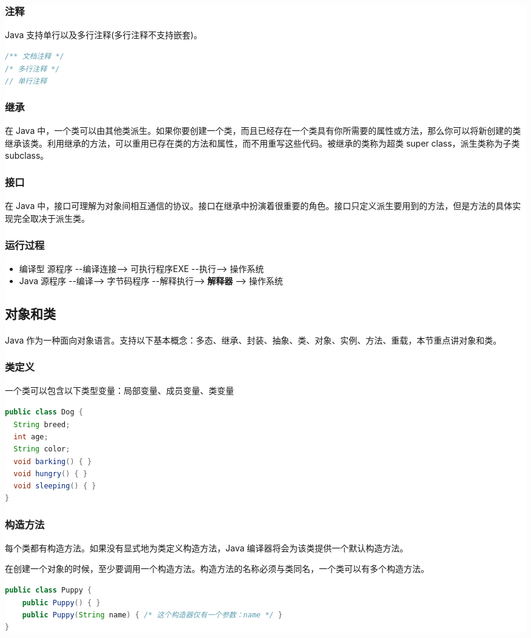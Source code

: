 ### 注释

Java 支持单行以及多行注释(多行注释不支持嵌套)。

```java
/** 文档注释 */
/* 多行注释 */
// 单行注释
```

### 继承

在 Java 中，一个类可以由其他类派生。如果你要创建一个类，而且已经存在一个类具有你所需要的属性或方法，那么你可以将新创建的类继承该类。利用继承的方法，可以重用已存在类的方法和属性，而不用重写这些代码。被继承的类称为超类 super class，派生类称为子类 subclass。

### 接口

在 Java 中，接口可理解为对象间相互通信的协议。接口在继承中扮演着很重要的角色。接口只定义派生要用到的方法，但是方法的具体实现完全取决于派生类。

### 运行过程

* 编译型 源程序 --编译连接--> 可执行程序EXE --执行--> 操作系统
* Java   源程序 --编译--> 字节码程序 --解释执行--> **解释器** --> 操作系统 


## 对象和类

Java 作为一种面向对象语言。支持以下基本概念：多态、继承、封装、抽象、类、对象、实例、方法、重载，本节重点讲对象和类。

### 类定义

一个类可以包含以下类型变量：局部变量、成员变量、类变量

```java
public class Dog {
  String breed;
  int age;
  String color;
  void barking() { }
  void hungry() { }
  void sleeping() { }
}
```

### 构造方法

每个类都有构造方法。如果没有显式地为类定义构造方法，Java 编译器将会为该类提供一个默认构造方法。

在创建一个对象的时候，至少要调用一个构造方法。构造方法的名称必须与类同名，一个类可以有多个构造方法。

```java
public class Puppy {
    public Puppy() { }
    public Puppy(String name) { /* 这个构造器仅有一个参数：name */ }
}
```
